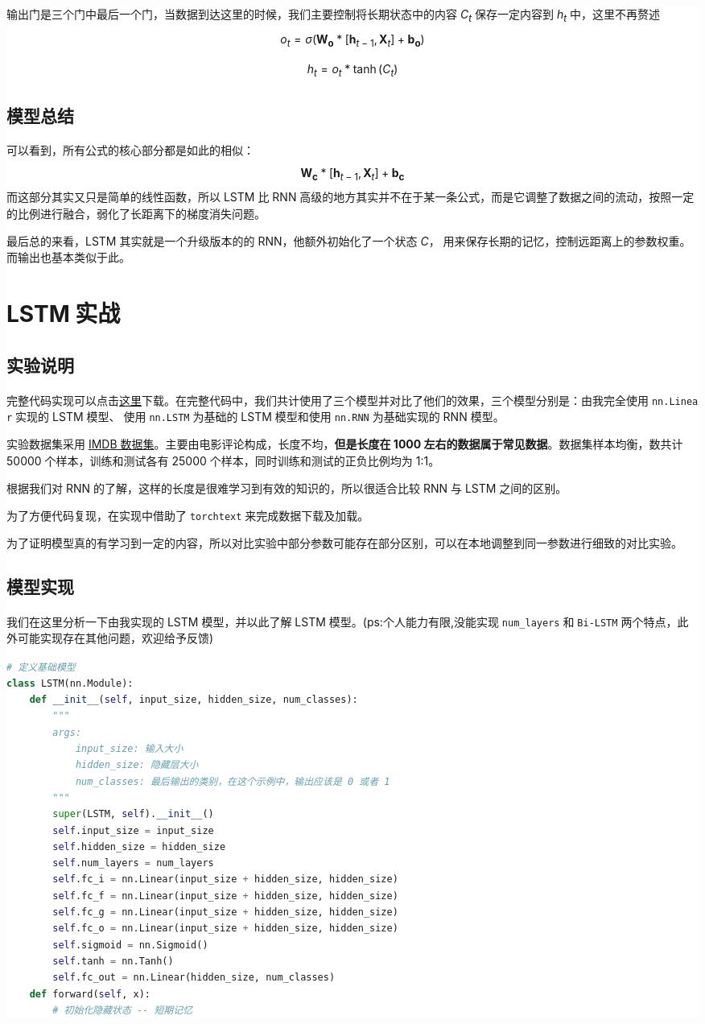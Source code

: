 输出门是三个门中最后一个门，当数据到达这里的时候，我们主要控制将长期状态中的内容 $C_t$ 保存一定内容到 $h_t$ 中，这里不再赘述
$$
o_t = \sigma(\mathbf{W_o} * [\mathbf{h}_{t-1},\mathbf{X}_{t}]  + \mathbf{b_o})
$$

$$
h_t = o_t * \tanh(C_t)
$$



## 模型总结

可以看到，所有公式的核心部分都是如此的相似：
$$
\mathbf{W_c} * [\mathbf{h}_{t-1},\mathbf{X}_{t}]  + \mathbf{b_c}
$$
而这部分其实又只是简单的线性函数，所以 LSTM 比 RNN 高级的地方其实并不在于某一条公式，而是它调整了数据之间的流动，按照一定的比例进行融合，弱化了长距离下的梯度消失问题。

最后总的来看，LSTM 其实就是一个升级版本的的 RNN，他额外初始化了一个状态 $C$， 用来保存长期的记忆，控制远距离上的参数权重。而输出也基本类似于此。


# LSTM 实战

## 实验说明

完整代码实现可以点击[这里](/static/notebooks/LSTM实战.ipynb)下载。在完整代码中，我们共计使用了三个模型并对比了他们的效果，三个模型分别是：由我完全使用 `nn.Linear` 实现的 LSTM 模型、 使用 `nn.LSTM` 为基础的 LSTM 模型和使用 `nn.RNN` 为基础实现的 RNN 模型。

实验数据集采用 [IMDB 数据集](http://ai.stanford.edu/~amaas/data/sentiment/)。主要由电影评论构成，长度不均，**但是长度在 1000 左右的数据属于常见数据**。数据集样本均衡，数共计 50000 个样本，训练和测试各有 25000 个样本，同时训练和测试的正负比例均为 1:1。

根据我们对 RNN 的了解，这样的长度是很难学习到有效的知识的，所以很适合比较 RNN 与 LSTM 之间的区别。

为了方便代码复现，在实现中借助了 `torchtext` 来完成数据下载及加载。

为了证明模型真的有学习到一定的内容，所以对比实验中部分参数可能存在部分区别，可以在本地调整到同一参数进行细致的对比实验。


## 模型实现

我们在这里分析一下由我实现的 LSTM 模型，并以此了解 LSTM 模型。(ps:个人能力有限,没能实现 `num_layers` 和 `Bi-LSTM` 两个特点，此外可能实现存在其他问题，欢迎给予反馈)
```python
# 定义基础模型
class LSTM(nn.Module):
    def __init__(self, input_size, hidden_size, num_classes):
        """
        args:
            input_size: 输入大小
            hidden_size: 隐藏层大小
            num_classes: 最后输出的类别，在这个示例中，输出应该是 0 或者 1
        """
        super(LSTM, self).__init__()
        self.input_size = input_size
        self.hidden_size = hidden_size
        self.num_layers = num_layers
        self.fc_i = nn.Linear(input_size + hidden_size, hidden_size)
        self.fc_f = nn.Linear(input_size + hidden_size, hidden_size)
        self.fc_g = nn.Linear(input_size + hidden_size, hidden_size)
        self.fc_o = nn.Linear(input_size + hidden_size, hidden_size)
        self.sigmoid = nn.Sigmoid()
        self.tanh = nn.Tanh()
        self.fc_out = nn.Linear(hidden_size, num_classes)
    def forward(self, x):
        # 初始化隐藏状态 -- 短期记忆
```